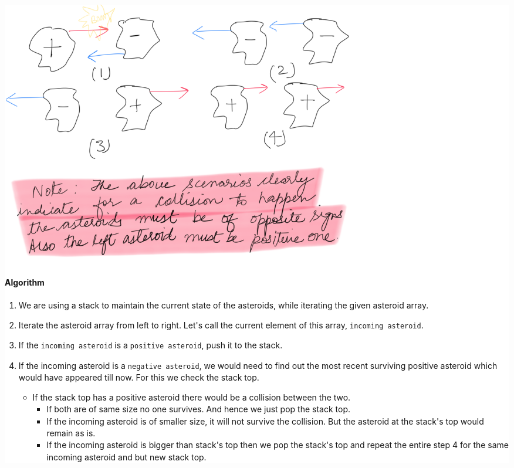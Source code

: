   <img src="../../Images/Asteroid-Collision/algorithm_3.png" width="600">
</p>


#### Algorithm

1. We are using a stack to maintain the current state of the asteroids, while iterating the given asteroid array.
2. Iterate the asteroid array from left to right. Let's call the current element of this array, `incoming asteroid`.
3. If the `incoming asteroid` is a `positive asteroid`, push it to the stack.
4. If the incoming asteroid is a `negative asteroid`, we would need to find out the most recent surviving positive asteroid which would have appeared till now. For this we check the stack top.

    - If the stack top has a positive asteroid there would be a collision between the two.
        - If both are of same size no one survives. And hence we just pop the stack top.
        - If the incoming asteroid is of smaller size, it will not survive the collision. But the asteroid at the stack's top would remain as is.
        - If the incoming asteroid is bigger than stack's top then we pop the stack's top and repeat the entire step 4 for the same incoming asteroid and but new stack top.

